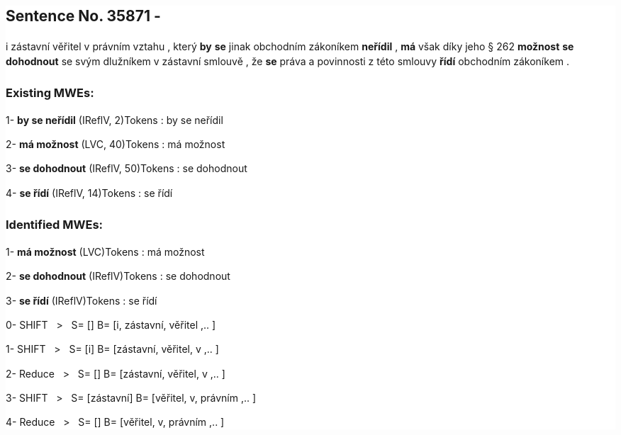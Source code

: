 ## Sentence No. 35871 - 
i zástavní věřitel v právním vztahu , který **by** **se** jinak obchodním zákoníkem **neřídil** , **má** však díky jeho § 262 **možnost** **se** **dohodnout** se svým dlužníkem v zástavní smlouvě , že **se** práva a povinnosti z této smlouvy **řídí** obchodním zákoníkem . 
### Existing MWEs: 
1- **by se neřídil** (IReflV, 2)Tokens : 
by
se
neřídil


2- **má možnost** (LVC, 40)Tokens : 
má
možnost


3- **se dohodnout** (IReflV, 50)Tokens : 
se
dohodnout


4- **se řídí** (IReflV, 14)Tokens : 
se
řídí


### Identified MWEs: 
1- **má možnost** (LVC)Tokens : 
má
možnost


2- **se dohodnout** (IReflV)Tokens : 
se
dohodnout


3- **se řídí** (IReflV)Tokens : 
se
řídí





0- SHIFT&nbsp;&nbsp;&nbsp;>&nbsp;&nbsp;&nbsp;S= []   B= [i, zástavní, věřitel ,.. ]



1- SHIFT&nbsp;&nbsp;&nbsp;>&nbsp;&nbsp;&nbsp;S= [i]   B= [zástavní, věřitel, v ,.. ]



2- Reduce&nbsp;&nbsp;&nbsp;>&nbsp;&nbsp;&nbsp;S= []   B= [zástavní, věřitel, v ,.. ]



3- SHIFT&nbsp;&nbsp;&nbsp;>&nbsp;&nbsp;&nbsp;S= [zástavní]   B= [věřitel, v, právním ,.. ]



4- Reduce&nbsp;&nbsp;&nbsp;>&nbsp;&nbsp;&nbsp;S= []   B= [věřitel, v, právním ,.. ]
